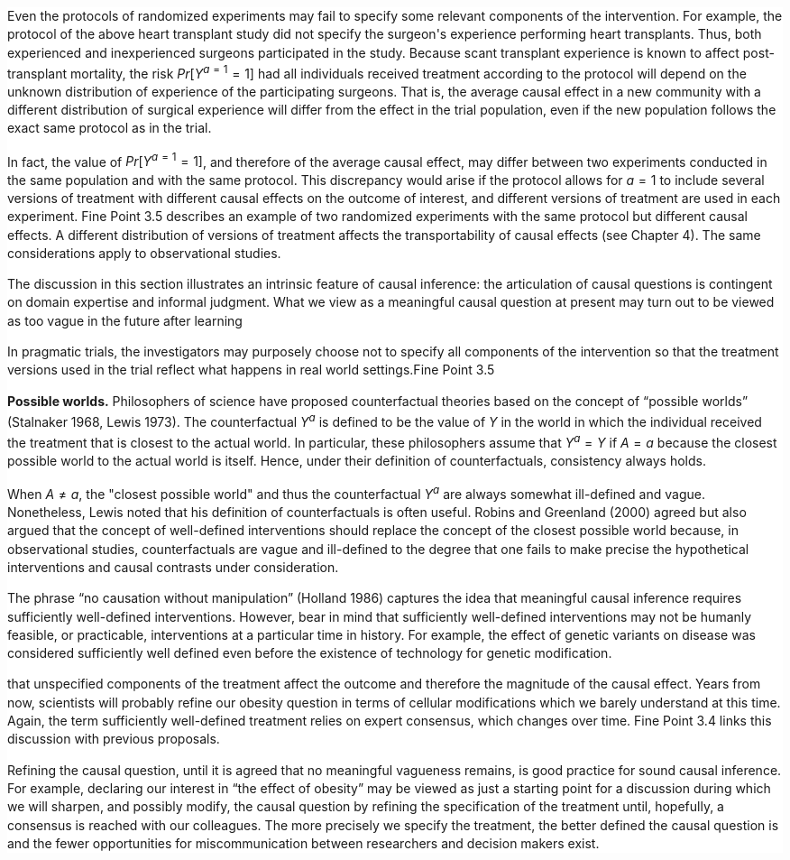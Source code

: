 Even the protocols of randomized experiments may fail to specify some relevant components of the intervention. For example, the protocol of the above heart transplant study did not specify the surgeon's experience performing heart transplants. Thus, both experienced and inexperienced surgeons participated in the study. Because scant transplant experience is known to affect post-transplant mortality, the risk $Pr[Y^{a=1} = 1]$ had all individuals received treatment according to the protocol will depend on the unknown distribution of experience of the participating surgeons. That is, the average causal effect in a new community with a different distribution of surgical experience will differ from the effect in the trial population, even if the new population follows the exact same protocol as in the trial.

In fact, the value of $Pr[Y^{a=1} = 1]$, and therefore of the average causal effect, may differ between two experiments conducted in the same population and with the same protocol. This discrepancy would arise if the protocol allows for $a = 1$ to include several versions of treatment with different causal effects on the outcome of interest, and different versions of treatment are used in each experiment. Fine Point 3.5 describes an example of two randomized experiments with the same protocol but different causal effects. A different distribution of versions of treatment affects the transportability of causal effects (see Chapter 4). The same considerations apply to observational studies.

The discussion in this section illustrates an intrinsic feature of causal inference: the articulation of causal questions is contingent on domain expertise and informal judgment. What we view as a meaningful causal question at present may turn out to be viewed as too vague in the future after learning

In pragmatic trials, the investigators may purposely choose not to specify all components of the intervention so that the treatment versions used in the trial reflect what happens in real world settings.Fine Point 3.5

**Possible worlds.** Philosophers of science have proposed counterfactual theories based on the concept of “possible worlds” (Stalnaker 1968, Lewis 1973). The counterfactual $Y^a$ is defined to be the value of $Y$ in the world in which the individual received the treatment that is closest to the actual world. In particular, these philosophers assume that $Y^a = Y$ if $A = a$ because the closest possible world to the actual world is itself. Hence, under their definition of counterfactuals, consistency always holds.

When $A \neq a$, the "closest possible world" and thus the counterfactual $Y^a$ are always somewhat ill-defined and vague. Nonetheless, Lewis noted that his definition of counterfactuals is often useful. Robins and Greenland (2000) agreed but also argued that the concept of well-defined interventions should replace the concept of the closest possible world because, in observational studies, counterfactuals are vague and ill-defined to the degree that one fails to make precise the hypothetical interventions and causal contrasts under consideration.

The phrase “no causation without manipulation” (Holland 1986) captures the idea that meaningful causal inference requires sufficiently well-defined interventions. However, bear in mind that sufficiently well-defined interventions may not be humanly feasible, or practicable, interventions at a particular time in history. For example, the effect of genetic variants on disease was considered sufficiently well defined even before the existence of technology for genetic modification.

that unspecified components of the treatment affect the outcome and therefore the magnitude of the causal effect. Years from now, scientists will probably refine our obesity question in terms of cellular modifications which we barely understand at this time. Again, the term sufficiently well-defined treatment relies on expert consensus, which changes over time. Fine Point 3.4 links this discussion with previous proposals.

Refining the causal question, until it is agreed that no meaningful vagueness remains, is good practice for sound causal inference. For example, declaring our interest in “the effect of obesity” may be viewed as just a starting point for a discussion during which we will sharpen, and possibly modify, the causal question by refining the specification of the treatment until, hopefully, a consensus is reached with our colleagues. The more precisely we specify the treatment, the better defined the causal question is and the fewer opportunities for miscommunication between researchers and decision makers exist.
